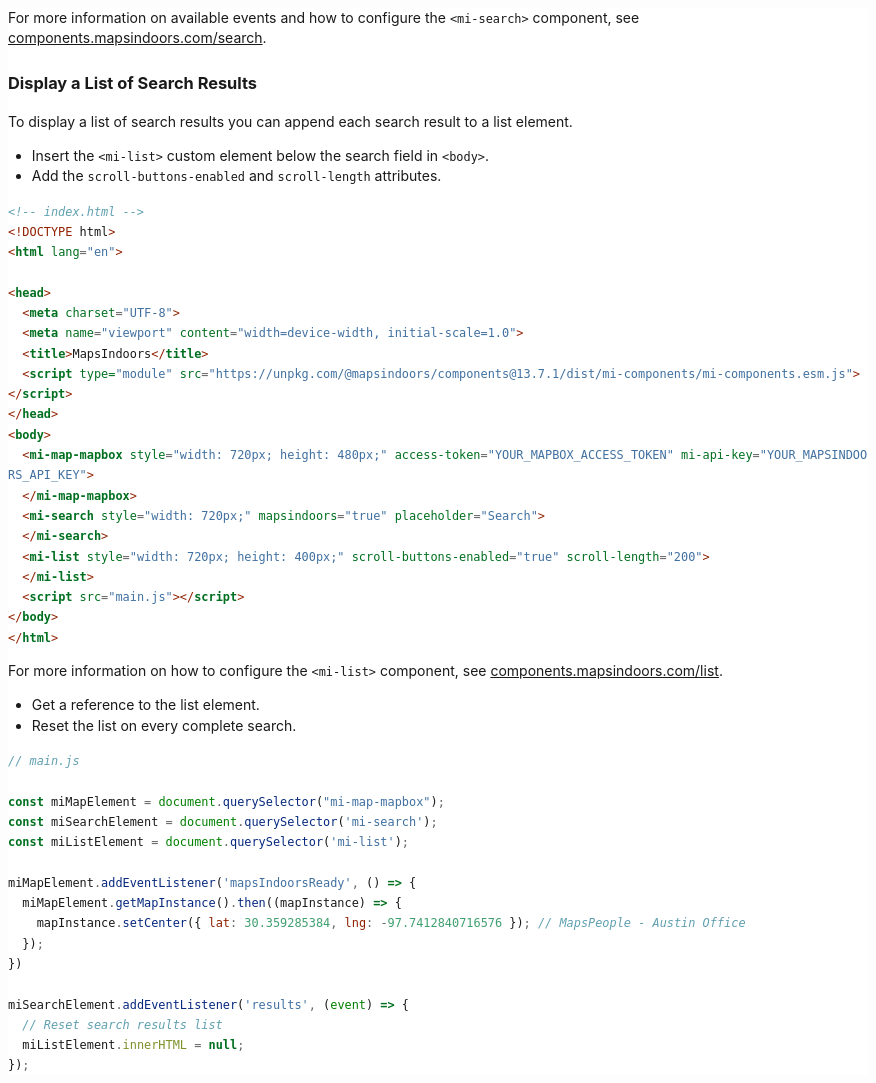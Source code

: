 For more information on available events and how to configure the `<mi-search>` component, see [components.mapsindoors.com/search](https://components.mapsindoors.com/search/).

### Display a List of Search Results[​](https://docs.mapsindoors.com/getting-started/web/search#show-a-list-of-search-results) <a href="#show-a-list-of-search-results" id="show-a-list-of-search-results"></a>

To display a list of search results you can append each search result to a list element.



* Insert the `<mi-list>` custom element below the search field in `<body>`.
* Add the `scroll-buttons-enabled` and `scroll-length` attributes.

```html
<!-- index.html -->
<!DOCTYPE html>
<html lang="en">

<head>
  <meta charset="UTF-8">
  <meta name="viewport" content="width=device-width, initial-scale=1.0">
  <title>MapsIndoors</title>
  <script type="module" src="https://unpkg.com/@mapsindoors/components@13.7.1/dist/mi-components/mi-components.esm.js"></script>
</head>
<body>
  <mi-map-mapbox style="width: 720px; height: 480px;" access-token="YOUR_MAPBOX_ACCESS_TOKEN" mi-api-key="YOUR_MAPSINDOORS_API_KEY">
  </mi-map-mapbox>
  <mi-search style="width: 720px;" mapsindoors="true" placeholder="Search">
  </mi-search>
  <mi-list style="width: 720px; height: 400px;" scroll-buttons-enabled="true" scroll-length="200">
  </mi-list>
  <script src="main.js"></script>
</body>
</html>
```

For more information on how to configure the `<mi-list>` component, see [components.mapsindoors.com/list](https://components.mapsindoors.com/list/).

* Get a reference to the list element.
* Reset the list on every complete search.

```javascript
// main.js

const miMapElement = document.querySelector("mi-map-mapbox");
const miSearchElement = document.querySelector('mi-search');
const miListElement = document.querySelector('mi-list');

miMapElement.addEventListener('mapsIndoorsReady', () => {
  miMapElement.getMapInstance().then((mapInstance) => {
    mapInstance.setCenter({ lat: 30.359285384, lng: -97.7412840716576 }); // MapsPeople - Austin Office
  });
})

miSearchElement.addEventListener('results', (event) => {
  // Reset search results list
  miListElement.innerHTML = null;
});
```
